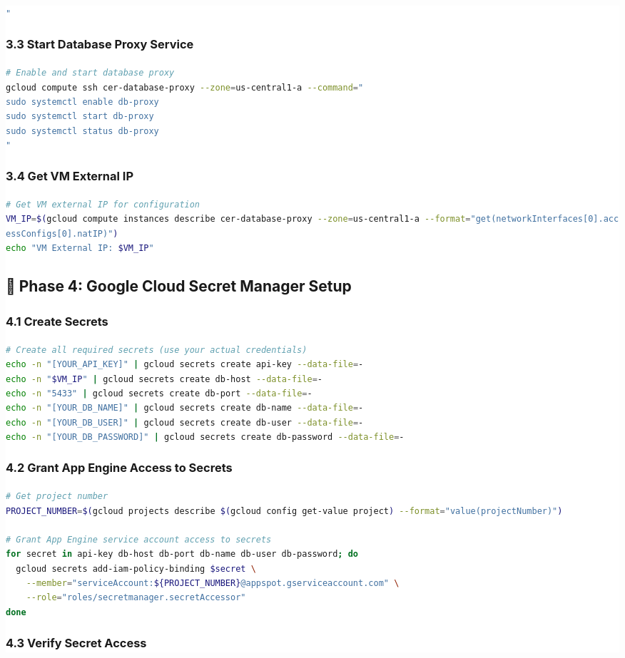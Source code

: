 ```bash
"
```

### 3.3 Start Database Proxy Service

```bash
# Enable and start database proxy
gcloud compute ssh cer-database-proxy --zone=us-central1-a --command="
sudo systemctl enable db-proxy
sudo systemctl start db-proxy
sudo systemctl status db-proxy
"
```

### 3.4 Get VM External IP

```bash
# Get VM external IP for configuration
VM_IP=$(gcloud compute instances describe cer-database-proxy --zone=us-central1-a --format="get(networkInterfaces[0].accessConfigs[0].natIP)")
echo "VM External IP: $VM_IP"
```

## 🔐 Phase 4: Google Cloud Secret Manager Setup

### 4.1 Create Secrets

```bash
# Create all required secrets (use your actual credentials)
echo -n "[YOUR_API_KEY]" | gcloud secrets create api-key --data-file=-
echo -n "$VM_IP" | gcloud secrets create db-host --data-file=-
echo -n "5433" | gcloud secrets create db-port --data-file=-
echo -n "[YOUR_DB_NAME]" | gcloud secrets create db-name --data-file=-
echo -n "[YOUR_DB_USER]" | gcloud secrets create db-user --data-file=-
echo -n "[YOUR_DB_PASSWORD]" | gcloud secrets create db-password --data-file=-
```

### 4.2 Grant App Engine Access to Secrets

```bash
# Get project number
PROJECT_NUMBER=$(gcloud projects describe $(gcloud config get-value project) --format="value(projectNumber)")

# Grant App Engine service account access to secrets
for secret in api-key db-host db-port db-name db-user db-password; do
  gcloud secrets add-iam-policy-binding $secret \
    --member="serviceAccount:${PROJECT_NUMBER}@appspot.gserviceaccount.com" \
    --role="roles/secretmanager.secretAccessor"
done
```

### 4.3 Verify Secret Access
